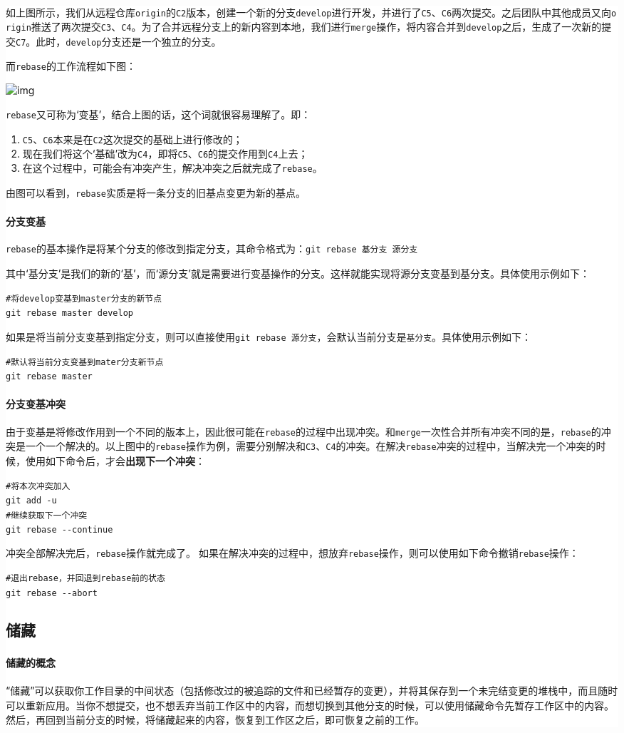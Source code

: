 如上图所示，我们从远程仓库`origin`的`C2`版本，创建一个新的分支`develop`进行开发，并进行了`C5`、`C6`两次提交。之后团队中其他成员又向`origin`推送了两次提交`C3`、`C4`。为了合并远程分支上的新内容到本地，我们进行`merge`操作，将内容合并到`develop`之后，生成了一次新的提交`C7`。此时，`develop`分支还是一个独立的分支。

而`rebase`的工作流程如下图：

![img](https://www.educoder.net/api/attachments/184291)

`rebase`又可称为‘变基’，结合上图的话，这个词就很容易理解了。即：

1. `C5`、`C6`本来是在`C2`这次提交的基础上进行修改的；
2. 现在我们将这个‘基础’改为`C4`，即将`C5`、`C6`的提交作用到`C4`上去；
3. 在这个过程中，可能会有冲突产生，解决冲突之后就完成了`rebase`。

由图可以看到，`rebase`实质是将一条分支的旧基点变更为新的基点。

#### 分支变基

`rebase`的基本操作是将某个分支的修改到指定分支，其命令格式为：`git rebase 基分支 源分支`

其中‘基分支’是我们的新的‘基’，而‘源分支’就是需要进行变基操作的分支。这样就能实现将源分支变基到基分支。具体使用示例如下：

```shell
#将develop变基到master分支的新节点
git rebase master develop
```

 如果是将当前分支变基到指定分支，则可以直接使用`git rebase 源分支`，会默认当前分支是`基分支`。具体使用示例如下：

```shell
#默认将当前分支变基到mater分支新节点
git rebase master
```

#### 分支变基冲突

由于变基是将修改作用到一个不同的版本上，因此很可能在`rebase`的过程中出现冲突。和`merge`一次性合并所有冲突不同的是，`rebase`的冲突是一个一个解决的。以上图中的`rebase`操作为例，需要分别解决和`C3`、`C4`的冲突。在解决`rebase`冲突的过程中，当解决完一个冲突的时候，使用如下命令后，才会**出现下一个冲突**：

```shell
#将本次冲突加入
git add -u 
#继续获取下一个冲突
git rebase --continue 
```

冲突全部解决完后，`rebase`操作就完成了。 如果在解决冲突的过程中，想放弃`rebase`操作，则可以使用如下命令撤销`rebase`操作：

```shell
#退出rebase，并回退到rebase前的状态
git rebase --abort
```

## 储藏

#### 储藏的概念

“储藏”可以获取你工作目录的中间状态（包括修改过的被追踪的文件和已经暂存的变更），并将其保存到一个未完结变更的堆栈中，而且随时可以重新应用。当你不想提交，也不想丢弃当前工作区中的内容，而想切换到其他分支的时候，可以使用储藏命令先暂存工作区中的内容。然后，再回到当前分支的时候，将储藏起来的内容，恢复到工作区之后，即可恢复之前的工作。
